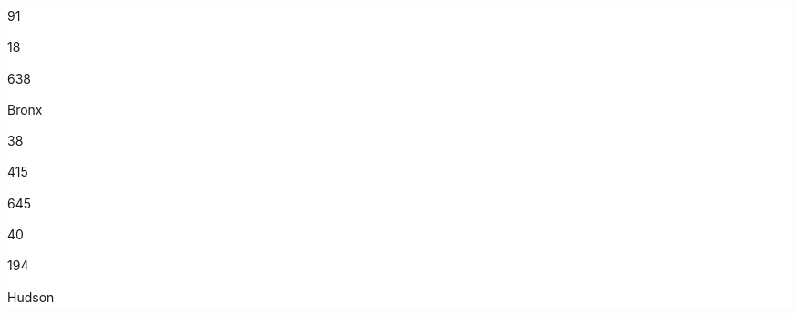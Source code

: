 <td>

91

</td>

<td>

18

</td>

<td>

638

</td>

</tr>

<tr>

<td style="text-align:left">

Bronx

</td>

<td>

38

</td>

<td>

415

</td>

<td>

645

</td>

<td>

40

</td>

<td>

194

</td>

</tr>

<tr>

<td style="text-align:left">

Hudson
